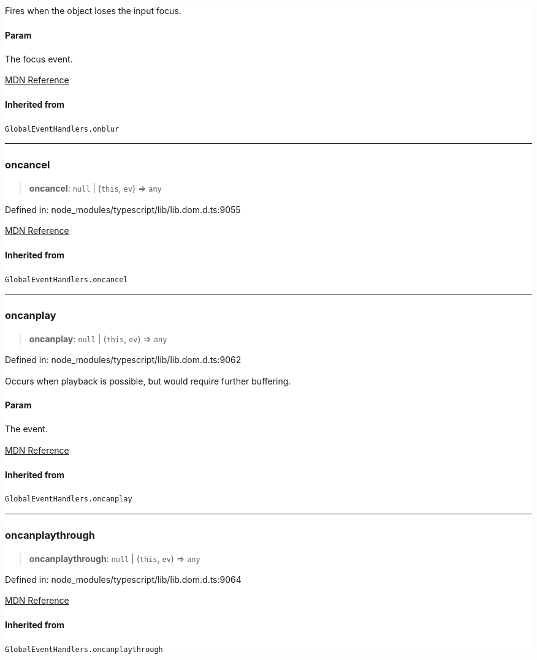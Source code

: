 Fires when the object loses the input focus.

#### Param

The focus event.

[MDN Reference](https://developer.mozilla.org/docs/Web/API/Element/blur_event)

#### Inherited from

`GlobalEventHandlers.onblur`

***

### oncancel

> **oncancel**: `null` \| (`this`, `ev`) => `any`

Defined in: node\_modules/typescript/lib/lib.dom.d.ts:9055

[MDN Reference](https://developer.mozilla.org/docs/Web/API/HTMLElement/cancel_event)

#### Inherited from

`GlobalEventHandlers.oncancel`

***

### oncanplay

> **oncanplay**: `null` \| (`this`, `ev`) => `any`

Defined in: node\_modules/typescript/lib/lib.dom.d.ts:9062

Occurs when playback is possible, but would require further buffering.

#### Param

The event.

[MDN Reference](https://developer.mozilla.org/docs/Web/API/HTMLMediaElement/canplay_event)

#### Inherited from

`GlobalEventHandlers.oncanplay`

***

### oncanplaythrough

> **oncanplaythrough**: `null` \| (`this`, `ev`) => `any`

Defined in: node\_modules/typescript/lib/lib.dom.d.ts:9064

[MDN Reference](https://developer.mozilla.org/docs/Web/API/HTMLMediaElement/canplaythrough_event)

#### Inherited from

`GlobalEventHandlers.oncanplaythrough`
